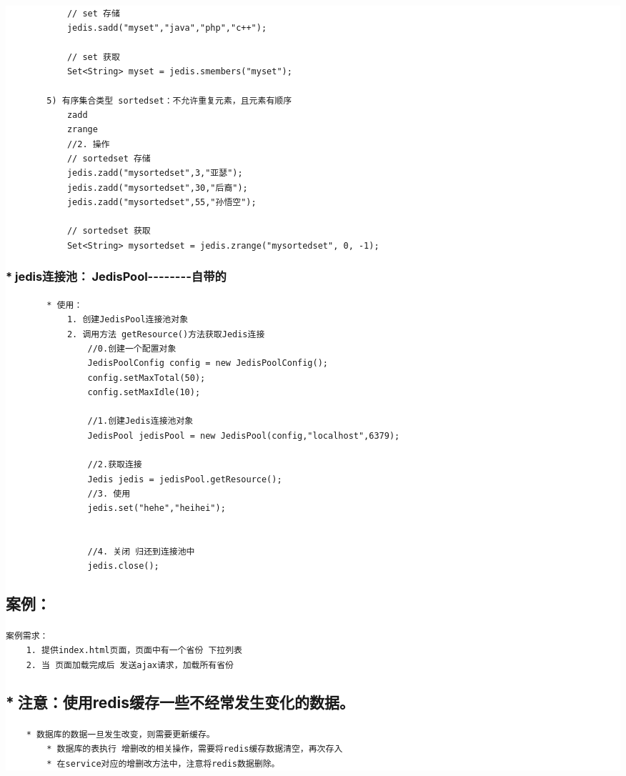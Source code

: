 		        // set 存储
		        jedis.sadd("myset","java","php","c++");
		
		        // set 获取
		        Set<String> myset = jedis.smembers("myset");
		        
			5) 有序集合类型 sortedset：不允许重复元素，且元素有顺序
				zadd
				zrange
		        //2. 操作
		        // sortedset 存储
		        jedis.zadd("mysortedset",3,"亚瑟");
		        jedis.zadd("mysortedset",30,"后裔");
		        jedis.zadd("mysortedset",55,"孙悟空");
		        
		        // sortedset 获取
		        Set<String> mysortedset = jedis.zrange("mysortedset", 0, -1);	
	
###    * jedis连接池： JedisPool--------自带的
			* 使用：
				1. 创建JedisPool连接池对象
				2. 调用方法 getResource()方法获取Jedis连接
					//0.创建一个配置对象
			        JedisPoolConfig config = new JedisPoolConfig();
			        config.setMaxTotal(50);
			        config.setMaxIdle(10);
			
			        //1.创建Jedis连接池对象
			        JedisPool jedisPool = new JedisPool(config,"localhost",6379);
			
			        //2.获取连接
			        Jedis jedis = jedisPool.getResource();
			        //3. 使用
			        jedis.set("hehe","heihei");
			
			
			        //4. 关闭 归还到连接池中
			        jedis.close();	
	
## 案例：
	案例需求：
		1. 提供index.html页面，页面中有一个省份 下拉列表
		2. 当 页面加载完成后 发送ajax请求，加载所有省份


##	* 注意：使用redis缓存一些不经常发生变化的数据。
		* 数据库的数据一旦发生改变，则需要更新缓存。
			* 数据库的表执行 增删改的相关操作，需要将redis缓存数据清空，再次存入
			* 在service对应的增删改方法中，注意将redis数据删除。		   
			






			
			     		